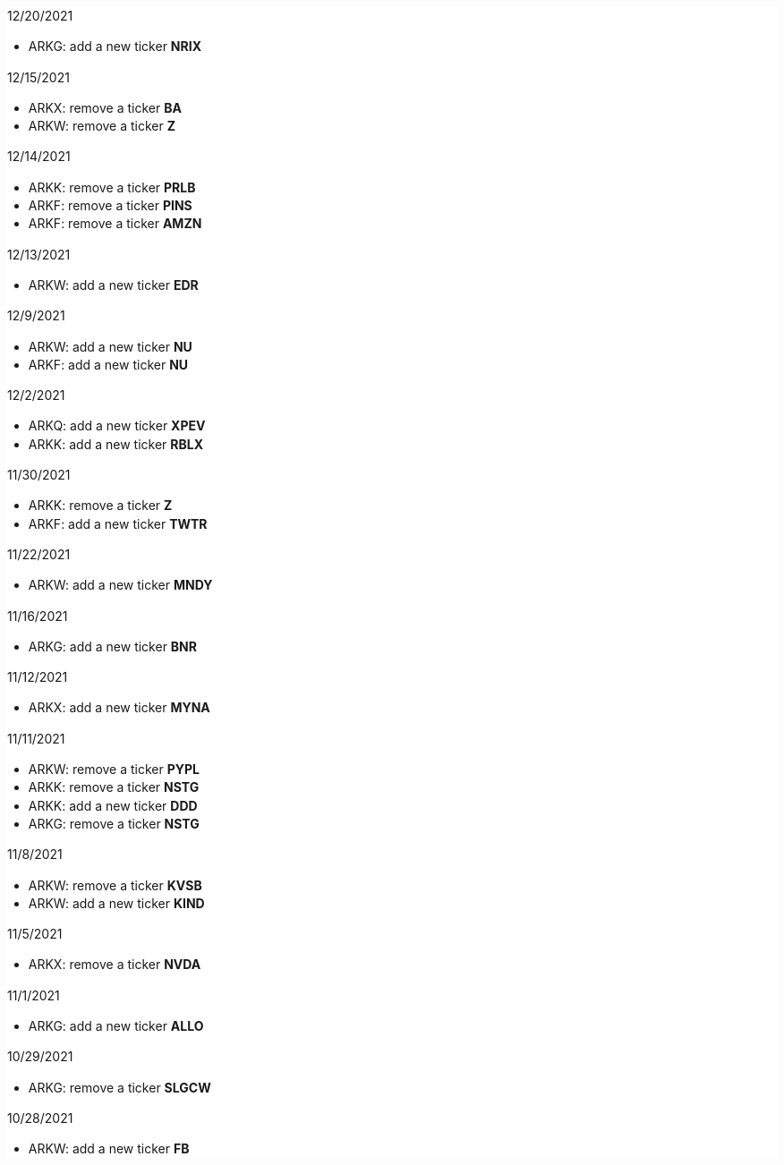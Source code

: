 12/20/2021 
- ARKG: add a new ticker **NRIX** 

12/15/2021 
- ARKX: remove a ticker **BA** 
- ARKW: remove a ticker **Z** 

12/14/2021 
- ARKK: remove a ticker **PRLB** 
- ARKF: remove a ticker **PINS** 
- ARKF: remove a ticker **AMZN** 

12/13/2021 
- ARKW: add a new ticker **EDR** 

12/9/2021 
- ARKW: add a new ticker **NU** 
- ARKF: add a new ticker **NU** 

12/2/2021 
- ARKQ: add a new ticker **XPEV** 
- ARKK: add a new ticker **RBLX** 

11/30/2021 
- ARKK: remove a ticker **Z** 
- ARKF: add a new ticker **TWTR** 

11/22/2021 
- ARKW: add a new ticker **MNDY** 

11/16/2021 
- ARKG: add a new ticker **BNR** 

11/12/2021 
- ARKX: add a new ticker **MYNA** 

11/11/2021 
- ARKW: remove a ticker **PYPL** 
- ARKK: remove a ticker **NSTG** 
- ARKK: add a new ticker **DDD** 
- ARKG: remove a ticker **NSTG** 

11/8/2021 
- ARKW: remove a ticker **KVSB** 
- ARKW: add a new ticker **KIND** 

11/5/2021 
- ARKX: remove a ticker **NVDA** 

11/1/2021 
- ARKG: add a new ticker **ALLO** 

10/29/2021 
- ARKG: remove a ticker **SLGCW** 

10/28/2021 
- ARKW: add a new ticker **FB** 
